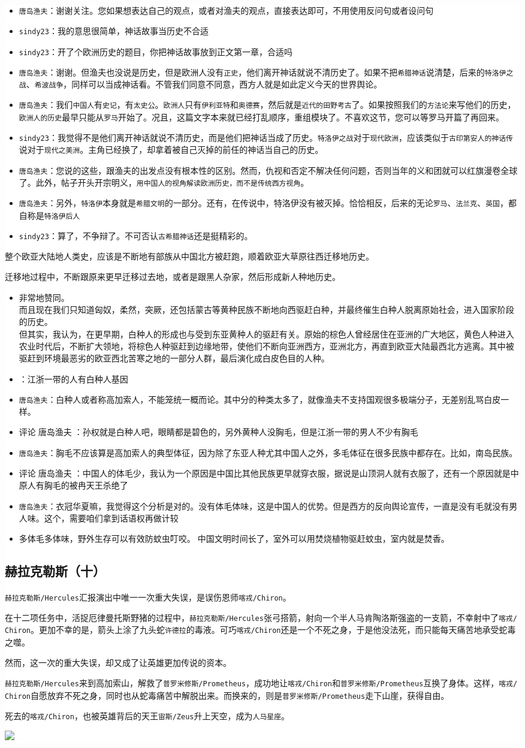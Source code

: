 - `唐岛渔夫`：谢谢关注。您如果想表达自己的观点，或者对渔夫的观点，直接表达即可，不用使用反问句或者设问句

- `sindy23`：我的意思很简单，神话故事当历史不合适

- `sindy23`：开了个欧洲历史的题目，你把神话故事放到正文第一章，合适吗

- `唐岛渔夫`：谢谢。但渔夫也没说是历史，但是欧洲人没有`正史`，他们离开神话就说不清历史了。如果不把`希腊神话`说清楚，后来的`特洛伊之战`、`希波战争`，同样可以当成神话看。不管我们同意不同意，西方人就是如此定义今天的世界舆论。

- `唐岛渔夫`：我们`中国人`有`史记`，有`太史公`。`欧洲人`只有`伊利亚特`和`奥德赛`，然后就是`近代的田野考古`了。如果按照我们的`方法论`来写他们的历史，`欧洲人的历史`最早只能从`罗马`开始了。况且，这篇文字本来就已经打乱顺序，重组模块了。不喜欢这节，您可以等罗马开篇了再回来。

- `sindy23`：我觉得不是他们离开神话就说不清历史，而是他们把神话当成了历史。`特洛伊之战`对于`现代欧洲`，应该类似于`古印第安人的神话传`说对于`现代之美洲`。主角已经换了，却拿着被自己灭掉的前任的神话当自己的历史。

- `唐岛渔夫`：您说的这些，跟渔夫的出发点没有根本性的区别。然而，仇视和否定不解决任何问题，否则当年的义和团就可以红旗漫卷全球了。此外，帖子开头开宗明义，`用中国人的视角解读欧洲历史，而不是传统西方视角`。

- `唐岛渔夫`：另外，`特洛伊`本身就是`希腊文明`的一部分。还有，在传说中，特洛伊没有被灭掉。恰恰相反，后来的无论`罗马`、`法兰克`、`英国`，都自称是`特洛伊后人`

- `sindy23`：算了，不争辩了。不可否认`古希腊神话`还是挺精彩的。


整个欧亚大陆地人类史，应该是不断地有部族从中国北方被赶跑，顺着欧亚大草原往西迁移地历史。

迁移地过程中，不断跟原来更早迁移过去地，或者是跟黑人杂家，然后形成新人种地历史。

- 非常地赞同。<br>
而且现在我们只知道匈奴，柔然，突厥，还包括蒙古等黄种民族不断地向西驱赶白种，并最终催生白种人脱离原始社会，进入国家阶段的历史。<br>
但其实，我认为，在更早期，白种人的形成也与受到东亚黄种人的驱赶有关。原始的棕色人曾经居住在亚洲的广大地区，黄色人种进入农业时代后，不断扩大领地，将棕色人种驱赶到边缘地带，使他们不断向亚洲西方，亚洲北方，再直到欧亚大陆最西北方逃离。其中被驱赶到环境最恶劣的欧亚西北苦寒之地的一部分人群，最后演化成白皮色目的人种。

- ：江浙一带的人有白种人基因

- `唐岛渔夫`：白种人或者称高加索人，不能笼统一概而论。其中分的种类太多了，就像渔夫不支持国观很多极端分子，无差别乱骂白皮一样。

- 评论 唐岛渔夫 ：孙权就是白种人吧，眼睛都是碧色的，另外黄种人没胸毛，但是江浙一带的男人不少有胸毛

- `唐岛渔夫`：胸毛不应该算是高加索人的典型体征，因为除了东亚人种尤其中国人之外，多毛体征在很多民族中都存在。比如，南岛民族。

- 评论 唐岛渔夫 ：中国人的体毛少，我认为一个原因是中国比其他民族更早就穿衣服，据说是山顶洞人就有衣服了，还有一个原因就是中原人有胸毛的被冉天王杀绝了

- `唐岛渔夫`：衣冠华夏嘛，我觉得这个分析是对的。没有体毛体味，这是中国人的优势。但是西方的反向舆论宣传，一直是没有毛就没有男人味。这个，需要咱们拿到话语权再做计较

- 多体毛多体味，野外生存可以有效防蚊虫叮咬。 中国文明时间长了，室外可以用焚烧植物驱赶蚊虫，室内就是焚香。


## 赫拉克勒斯（十）

`赫拉克勒斯/Hercules`汇报演出中唯一一次重大失误，是误伤恩师`喀戎/Chiron`。

在十二项任务中，活捉厄律曼托斯野猪的过程中，`赫拉克勒斯/Hercules`张弓搭箭，射向一个半人马肯陶洛斯强盗的一支箭，不幸射中了`喀戎/Chiron`。更加不幸的是，箭头上涂了九头蛇`许德拉`的毒液。可巧`喀戎/Chiron`还是一个不死之身，于是他没法死，而只能每天痛苦地承受蛇毒之噬。

然而，这一次的重大失误，却又成了让英雄更加传说的资本。

`赫拉克勒斯/Hercules`来到高加索山，解救了`普罗米修斯/Prometheus`，成功地让`喀戎/Chiron`和`普罗米修斯/Prometheus`互换了身体。这样，`喀戎/Chiron`自愿放弃不死之身，同时也从蛇毒痛苦中解脱出来。而换来的，则是`普罗米修斯/Prometheus`走下山崖，获得自由。

死去的`喀戎/Chiron`，也被英雄背后的天王`宙斯/Zeus`升上天空，成为`人马星座`。

![](Heracles-freeing-Prometheus.jpg)
